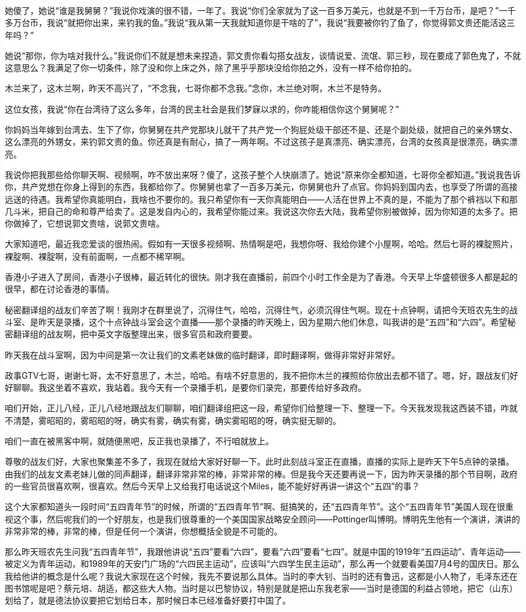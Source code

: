 

她傻了，她说“谁是我舅舅？”我说你戏演的很不错，一年了。我说“你们全家就为了这一百多万美元，也就是不到一千万台币，是吧？”一千多万台币，我说“就把你出来，来钓我的鱼。”我说“我从第一天我就知道你是干啥的了”，我说“我要被你钓了鱼了，你觉得郭文贵还能活这三年吗？”



她说“那你，你为啥对我什么。”我说你们不就是想未来捏造，郭文贵你看勾搭女战友，谈情说爱、流氓、郭三秒，现在要成了郭色鬼了，不就这意思么？我满足了你一切条件，除了没和你上床之外，除了黑乎乎那块没给你拍之外，没有一样不给你拍的。



木兰来了，这木兰啊，昨天不高兴了，“不念我，七哥你都不念我。”念你，木兰绝对啊，木兰不是特务。



这位女孩，我说“你在台湾待了这么多年，台湾的民主社会是我们梦寐以求的，你咋能相信你这个舅舅呢？”



你妈妈当年嫁到台湾去、生下了你，你舅舅在共产党那块儿就干了共产党一个狗屁处级干部还不是、还是个副处级，就把自己的亲外甥女、这么漂亮的外甥女，来钓郭文贵的鱼。你还真是有耐心，搞了一两年啊。不过这孩子是真漂亮、确实漂亮，台湾的女孩真是很漂亮，确实漂亮。



我说你把我那些给你聊天啊、视频啊，咋不放出来呀？傻了，这孩子整个人快崩溃了。她说“原来你全都知道，七哥你全都知道。”我说我告诉你，共产党想在你身上得到的东西，我都给你了。你舅舅也拿了一百多万美元，你舅舅也升了点官。你妈妈到国内去，也享受了所谓的高接远送的待遇。我希望你真能明白，我啥也不要你的。我只希望你有一天你真能明白——人活在世界上不真的是，不能为了那个裤裆以下和那几斗米，把自己的命和尊严给卖了。这是发自内心的，我希望你能过来。我说这次你去大陆，我希望你别被做掉，因为你知道的太多了。把你做掉了，它想说郭文贵啥，说郭文贵啥。



大家知道吧，最近我恋爱谈的很热闹。假如有一天很多视频啊、热情啊是吧，我想你呀、我给你建个小屋啊，哈哈。然后七哥的裸腚照片，裸腚啊、裸腚啊，没有前面啊，一点都不稀罕啊。



香港小子进入了房间，香港小子很棒，最近转化的很快。刚才我在直播前，前四个小时工作全是为了香港。今天早上华盛顿很多人都是起的很早，都在讨论香港的事情。



秘密翻译组的战友们辛苦了啊！我刚才在群里说了，沉得住气，哈哈，沉得住气，必须沉得住气啊。现在十点钟啊，请把今天班农先生的战斗室、是昨天是录播，这个十点钟战斗室会这个直播——那个录播的昨天晚上，因为星期六他们休息，叫我讲的是“五四”和“六四”。希望秘密翻译组的战友啊，把中英文字版整理出来，很多官员和政府要要。



昨天我在战斗室啊，因为中间是第一次让我们的文素老妹做的临时翻译，即时翻译啊，做得非常好非常好。



政事GTV七哥，谢谢七哥，太不好意思了，木兰，哈哈。有啥不好意思的，我不把你木兰的裸照给你放出去都不错了。嗯，好，跟战友们好好聊聊。我这坐着不喜欢，我站着。我今天有一个录播手机，是要你们录完，那要传给好多政府。



咱们开始，正儿八经，正儿八经地跟战友们聊聊，咱们翻译组把这一段，希望你们给整理一下、整理一下。今天我发现我这西装不错，咋就不清楚，雾昭昭的，雾昭昭的呀，确实有雾，确实有雾，确实雾昭昭的呀，确实挺无聊的。

咱们一直在被黑客中啊，就随便黑吧，反正我也录播了，不行咱就放上。



尊敬的战友们好，大家也聚集差不多了，我现在就给大家好好聊一下。此时此刻战斗室正在直播，直播的实际上是昨天下午5点钟的录播。由我们的战友文素老妹儿做的同声翻译，翻译非常非常的棒，非常非常的棒。但是我今天还要再说一下，因为昨天录播的那个节目啊，政府的一些官员很喜欢啊，很喜欢。然后今天早上又给我打电话说这个Miles，能不能好好再讲一讲这个“五四”的事？



这个大家都知道头一段时间“五四青年节”的时候，所谓的“五四青年节”啊、挺搞笑的，还“五四青年节”。这个“五四青年节”美国人现在很重视这个事，然后呢我们的一个好朋友，也是我们很尊重的一个美国国家战略安全顾问——Pottinger叫博明。博明先生他有一个演讲，演讲的非常非常的棒，非常的棒，但是任何一个演讲，你想概括全貌是不可能的。



那么昨天班农先生问我“五四青年节”，我跟他讲说“五四”要看“六四”，要看“六四”要看“七四”。就是中国的1919年“五四运动”、青年运动——被定义为青年运动，和1989年的天安门广场的“六四民主运动”，应该叫“六四学生民主运动”，那么再一个就要看美国7月4号的国庆日。那么我给他讲的概念是什么呢？我说大家现在这个时候，我先不要说那么具体。当时的李大钊、当时的还有鲁迅，这都是小人物了，毛泽东还在图书馆呢是吧？蔡元培、胡适，都这些大人物。当时是以巴黎协议，特别是就是把山东我老家——当时是德国的利益占领地，把它（山东）划给了，就是德法协议要把它划给日本，那时候日本已经准备好要打中国了。
